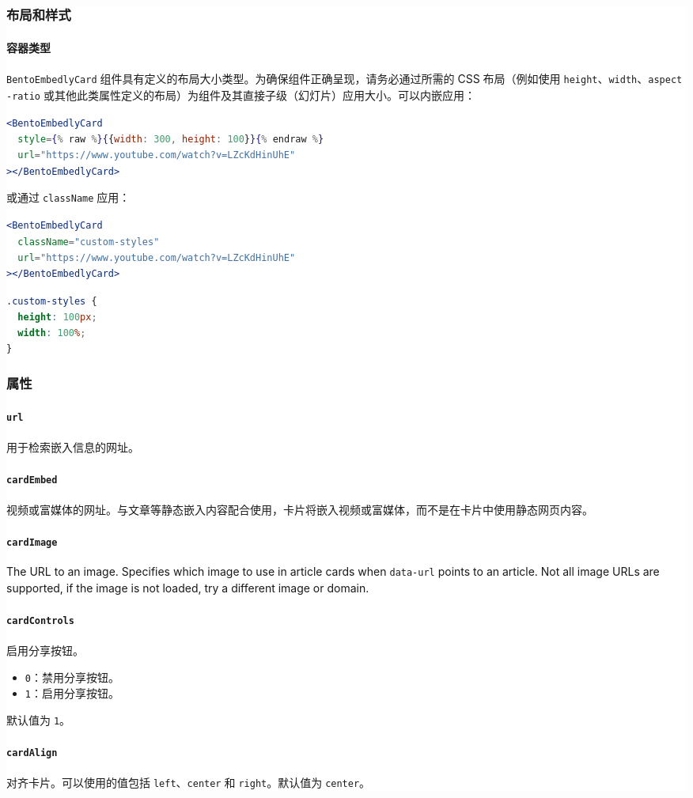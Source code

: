 ### 布局和样式

#### 容器类型

`BentoEmbedlyCard` 组件具有定义的布局大小类型。为确保组件正确呈现，请务必通过所需的 CSS 布局（例如使用 `height`、`width`、`aspect-ratio` 或其他此类属性定义的布局）为组件及其直接子级（幻灯片）应用大小。可以内嵌应用：

```jsx
<BentoEmbedlyCard
  style={% raw %}{{width: 300, height: 100}}{% endraw %}
  url="https://www.youtube.com/watch?v=LZcKdHinUhE"
></BentoEmbedlyCard>
```

或通过 `className` 应用：

```jsx
<BentoEmbedlyCard
  className="custom-styles"
  url="https://www.youtube.com/watch?v=LZcKdHinUhE"
></BentoEmbedlyCard>
```

```css
.custom-styles {
  height: 100px;
  width: 100%;
}
```

### 属性

#### `url`

用于检索嵌入信息的网址。

#### `cardEmbed`

视频或富媒体的网址。与文章等静态嵌入内容配合使用，卡片将嵌入视频或富媒体，而不是在卡片中使用静态网页内容。

#### `cardImage`

The URL to an image. Specifies which image to use in article cards when `data-url` points to an article. Not all image URLs are supported, if the image is not loaded, try a different image or domain.

#### `cardControls`

启用分享按钮。

- `0`：禁用分享按钮。
- `1`：启用分享按钮。

默认值为 `1`。

#### `cardAlign`

对齐卡片。可以使用的值包括 `left`、`center` 和 `right`。默认值为 `center`。
